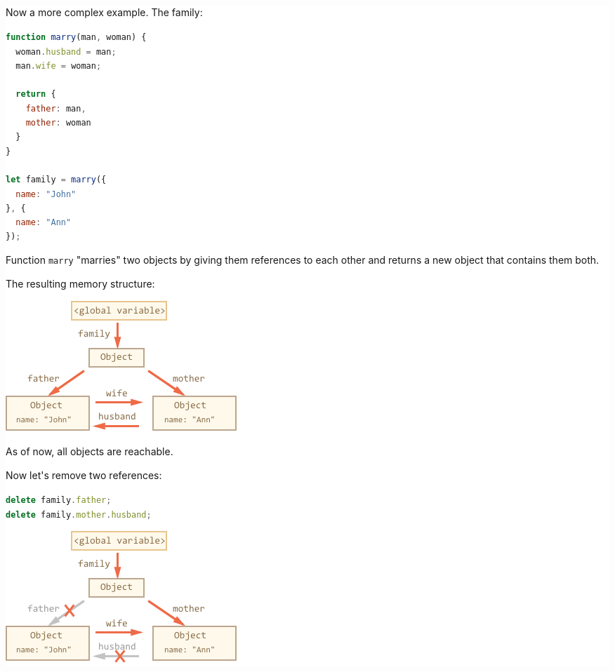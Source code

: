Now a more complex example. The family:

```js
function marry(man, woman) {
  woman.husband = man;
  man.wife = woman;

  return {
    father: man,
    mother: woman
  }
}

let family = marry({
  name: "John"
}, {
  name: "Ann"
});
```

Function `marry` "marries" two objects by giving them references to each other and returns a new object that contains them both.

The resulting memory structure:

![](family.png)

As of now, all objects are reachable. 

Now let's remove two references:

```js
delete family.father;
delete family.mother.husband;
```

![](family-delete-refs.png)
